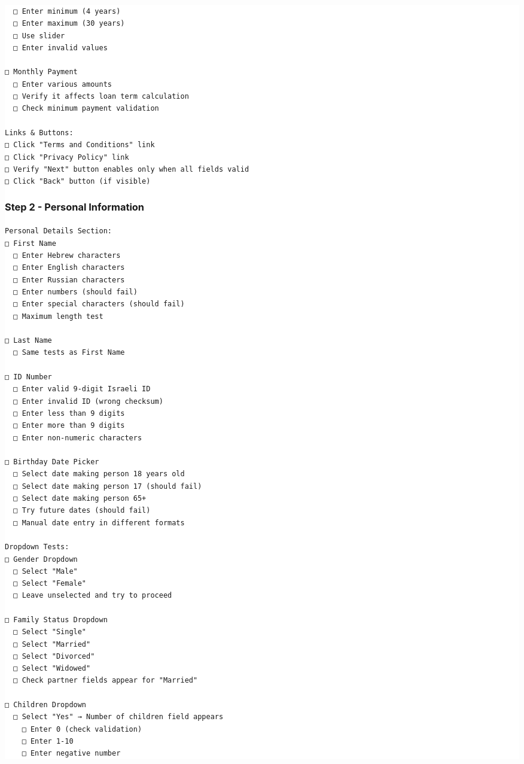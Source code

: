 ```
  □ Enter minimum (4 years)
  □ Enter maximum (30 years)
  □ Use slider
  □ Enter invalid values

□ Monthly Payment
  □ Enter various amounts
  □ Verify it affects loan term calculation
  □ Check minimum payment validation

Links & Buttons:
□ Click "Terms and Conditions" link
□ Click "Privacy Policy" link
□ Verify "Next" button enables only when all fields valid
□ Click "Back" button (if visible)
```

### Step 2 - Personal Information
```
Personal Details Section:
□ First Name
  □ Enter Hebrew characters
  □ Enter English characters
  □ Enter Russian characters
  □ Enter numbers (should fail)
  □ Enter special characters (should fail)
  □ Maximum length test

□ Last Name
  □ Same tests as First Name

□ ID Number
  □ Enter valid 9-digit Israeli ID
  □ Enter invalid ID (wrong checksum)
  □ Enter less than 9 digits
  □ Enter more than 9 digits
  □ Enter non-numeric characters

□ Birthday Date Picker
  □ Select date making person 18 years old
  □ Select date making person 17 (should fail)
  □ Select date making person 65+
  □ Try future dates (should fail)
  □ Manual date entry in different formats

Dropdown Tests:
□ Gender Dropdown
  □ Select "Male"
  □ Select "Female"
  □ Leave unselected and try to proceed

□ Family Status Dropdown
  □ Select "Single"
  □ Select "Married"
  □ Select "Divorced"
  □ Select "Widowed"
  □ Check partner fields appear for "Married"

□ Children Dropdown
  □ Select "Yes" → Number of children field appears
    □ Enter 0 (check validation)
    □ Enter 1-10
    □ Enter negative number
```